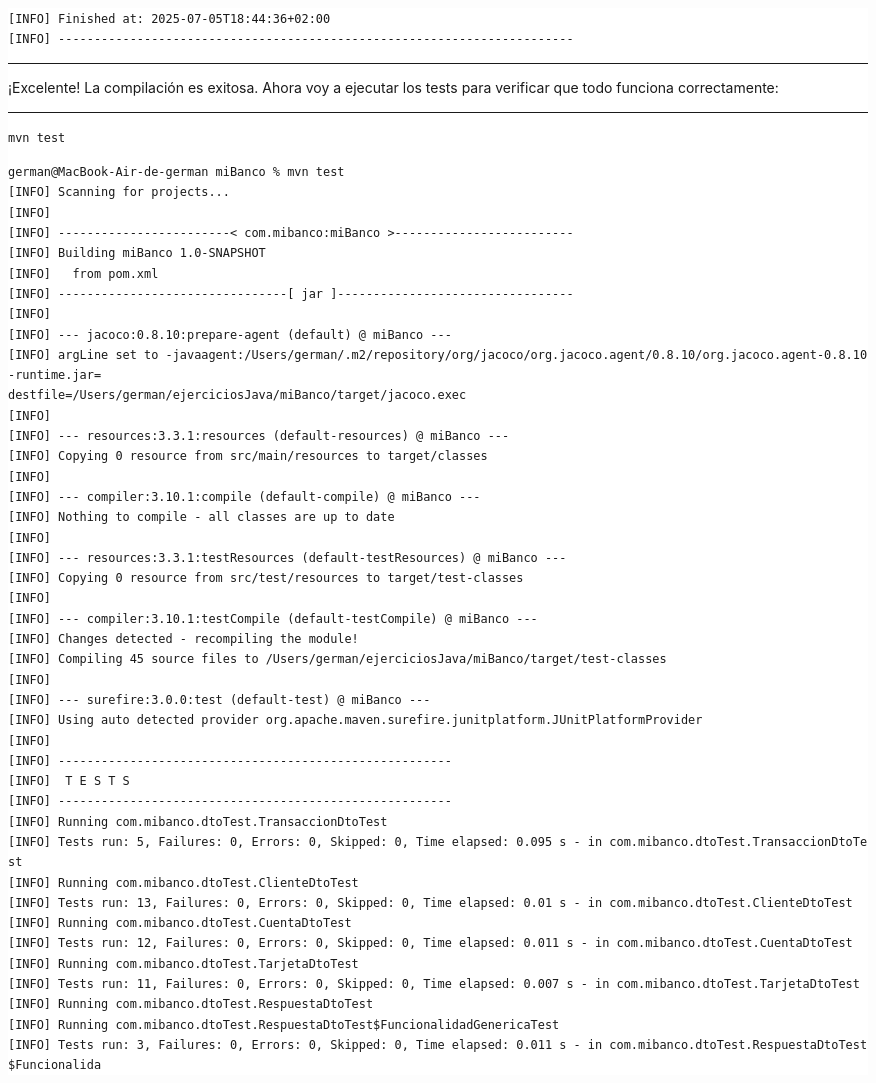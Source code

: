 ```
[INFO] Finished at: 2025-07-05T18:44:36+02:00
[INFO] ------------------------------------------------------------------------

```

---

¡Excelente! La compilación es exitosa. Ahora voy a ejecutar los tests para verificar que todo funciona correctamente:


---

```bash
mvn test
```

```
german@MacBook-Air-de-german miBanco % mvn test
[INFO] Scanning for projects...
[INFO] 
[INFO] ------------------------< com.mibanco:miBanco >-------------------------
[INFO] Building miBanco 1.0-SNAPSHOT
[INFO]   from pom.xml
[INFO] --------------------------------[ jar ]---------------------------------
[INFO] 
[INFO] --- jacoco:0.8.10:prepare-agent (default) @ miBanco ---
[INFO] argLine set to -javaagent:/Users/german/.m2/repository/org/jacoco/org.jacoco.agent/0.8.10/org.jacoco.agent-0.8.10-runtime.jar=
destfile=/Users/german/ejerciciosJava/miBanco/target/jacoco.exec
[INFO] 
[INFO] --- resources:3.3.1:resources (default-resources) @ miBanco ---
[INFO] Copying 0 resource from src/main/resources to target/classes
[INFO] 
[INFO] --- compiler:3.10.1:compile (default-compile) @ miBanco ---
[INFO] Nothing to compile - all classes are up to date
[INFO] 
[INFO] --- resources:3.3.1:testResources (default-testResources) @ miBanco ---
[INFO] Copying 0 resource from src/test/resources to target/test-classes
[INFO] 
[INFO] --- compiler:3.10.1:testCompile (default-testCompile) @ miBanco ---
[INFO] Changes detected - recompiling the module!
[INFO] Compiling 45 source files to /Users/german/ejerciciosJava/miBanco/target/test-classes
[INFO] 
[INFO] --- surefire:3.0.0:test (default-test) @ miBanco ---
[INFO] Using auto detected provider org.apache.maven.surefire.junitplatform.JUnitPlatformProvider
[INFO] 
[INFO] -------------------------------------------------------
[INFO]  T E S T S
[INFO] -------------------------------------------------------
[INFO] Running com.mibanco.dtoTest.TransaccionDtoTest
[INFO] Tests run: 5, Failures: 0, Errors: 0, Skipped: 0, Time elapsed: 0.095 s - in com.mibanco.dtoTest.TransaccionDtoTest
[INFO] Running com.mibanco.dtoTest.ClienteDtoTest
[INFO] Tests run: 13, Failures: 0, Errors: 0, Skipped: 0, Time elapsed: 0.01 s - in com.mibanco.dtoTest.ClienteDtoTest
[INFO] Running com.mibanco.dtoTest.CuentaDtoTest
[INFO] Tests run: 12, Failures: 0, Errors: 0, Skipped: 0, Time elapsed: 0.011 s - in com.mibanco.dtoTest.CuentaDtoTest
[INFO] Running com.mibanco.dtoTest.TarjetaDtoTest
[INFO] Tests run: 11, Failures: 0, Errors: 0, Skipped: 0, Time elapsed: 0.007 s - in com.mibanco.dtoTest.TarjetaDtoTest
[INFO] Running com.mibanco.dtoTest.RespuestaDtoTest
[INFO] Running com.mibanco.dtoTest.RespuestaDtoTest$FuncionalidadGenericaTest
[INFO] Tests run: 3, Failures: 0, Errors: 0, Skipped: 0, Time elapsed: 0.011 s - in com.mibanco.dtoTest.RespuestaDtoTest$Funcionalida
```